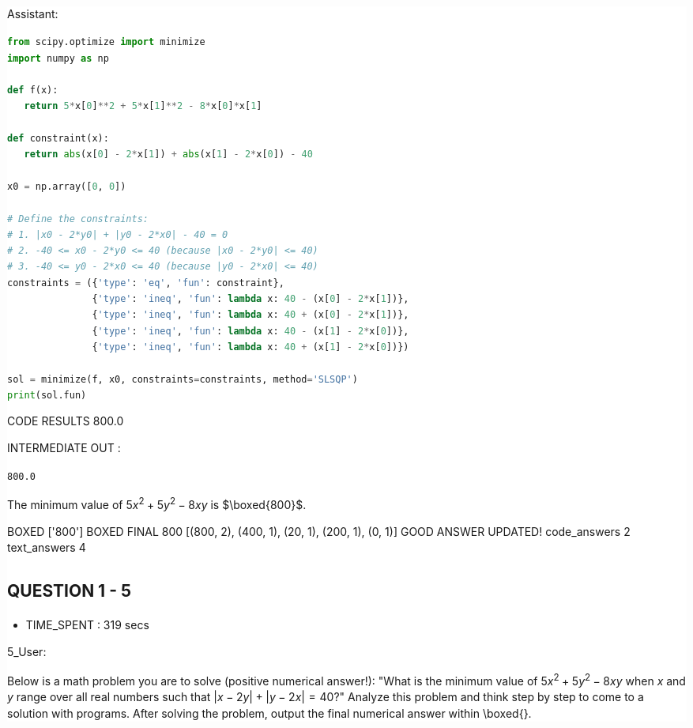 Assistant:

 ```python
from scipy.optimize import minimize
import numpy as np

def f(x):
    return 5*x[0]**2 + 5*x[1]**2 - 8*x[0]*x[1]

def constraint(x):
    return abs(x[0] - 2*x[1]) + abs(x[1] - 2*x[0]) - 40

x0 = np.array([0, 0])

# Define the constraints:
# 1. |x0 - 2*y0| + |y0 - 2*x0| - 40 = 0
# 2. -40 <= x0 - 2*y0 <= 40 (because |x0 - 2*y0| <= 40)
# 3. -40 <= y0 - 2*x0 <= 40 (because |y0 - 2*x0| <= 40)
constraints = ({'type': 'eq', 'fun': constraint},
                {'type': 'ineq', 'fun': lambda x: 40 - (x[0] - 2*x[1])},
                {'type': 'ineq', 'fun': lambda x: 40 + (x[0] - 2*x[1])},
                {'type': 'ineq', 'fun': lambda x: 40 - (x[1] - 2*x[0])},
                {'type': 'ineq', 'fun': lambda x: 40 + (x[1] - 2*x[0])})

sol = minimize(f, x0, constraints=constraints, method='SLSQP')
print(sol.fun)
```

CODE RESULTS 800.0

INTERMEDIATE OUT :
```output
800.0
```
The minimum value of $5x^2+5y^2-8xy$ is $\boxed{800}$.

BOXED ['800']
BOXED FINAL 800
[(800, 2), (400, 1), (20, 1), (200, 1), (0, 1)]
GOOD ANSWER UPDATED!
code_answers 2 text_answers 4



## QUESTION 1 - 5 
- TIME_SPENT : 319 secs

5_User:

Below is a math problem you are to solve (positive numerical answer!):
"What is the minimum value of $5x^2+5y^2-8xy$ when $x$ and $y$ range over all real numbers such that $|x-2y| + |y-2x| = 40$?"
Analyze this problem and think step by step to come to a solution with programs. After solving the problem, output the final numerical answer within \boxed{}.
